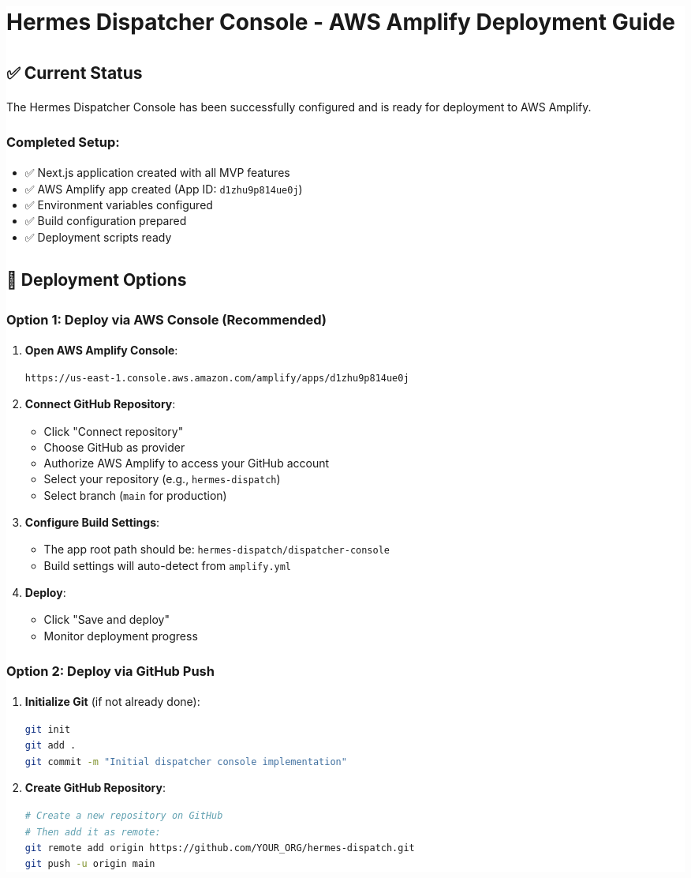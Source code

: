 # Hermes Dispatcher Console - AWS Amplify Deployment Guide

## ✅ Current Status

The Hermes Dispatcher Console has been successfully configured and is ready for deployment to AWS Amplify.

### Completed Setup:
- ✅ Next.js application created with all MVP features
- ✅ AWS Amplify app created (App ID: `d1zhu9p814ue0j`)
- ✅ Environment variables configured
- ✅ Build configuration prepared
- ✅ Deployment scripts ready

## 🚀 Deployment Options

### Option 1: Deploy via AWS Console (Recommended)

1. **Open AWS Amplify Console**:
   ```
   https://us-east-1.console.aws.amazon.com/amplify/apps/d1zhu9p814ue0j
   ```

2. **Connect GitHub Repository**:
   - Click "Connect repository"
   - Choose GitHub as provider
   - Authorize AWS Amplify to access your GitHub account
   - Select your repository (e.g., `hermes-dispatch`)
   - Select branch (`main` for production)

3. **Configure Build Settings**:
   - The app root path should be: `hermes-dispatch/dispatcher-console`
   - Build settings will auto-detect from `amplify.yml`

4. **Deploy**:
   - Click "Save and deploy"
   - Monitor deployment progress

### Option 2: Deploy via GitHub Push

1. **Initialize Git** (if not already done):
   ```bash
   git init
   git add .
   git commit -m "Initial dispatcher console implementation"
   ```

2. **Create GitHub Repository**:
   ```bash
   # Create a new repository on GitHub
   # Then add it as remote:
   git remote add origin https://github.com/YOUR_ORG/hermes-dispatch.git
   git push -u origin main
   ```
